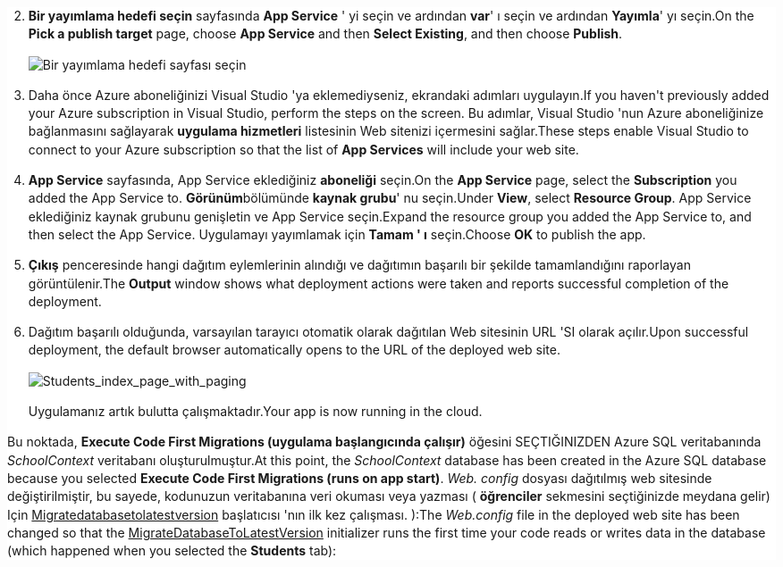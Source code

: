 2. <span data-ttu-id="5c0a9-254">**Bir yayımlama hedefi seçin** sayfasında **App Service** ' yi seçin ve ardından **var**' ı seçin ve ardından **Yayımla**' yı seçin.</span><span class="sxs-lookup"><span data-stu-id="5c0a9-254">On the **Pick a publish target** page, choose **App Service** and then **Select Existing**, and then choose **Publish**.</span></span>

    ![Bir yayımlama hedefi sayfası seçin](migrations-and-deployment-with-the-entity-framework-in-an-asp-net-mvc-application/_static/publish-select-existing-azure-app-service.png)

3. <span data-ttu-id="5c0a9-256">Daha önce Azure aboneliğinizi Visual Studio 'ya eklemediyseniz, ekrandaki adımları uygulayın.</span><span class="sxs-lookup"><span data-stu-id="5c0a9-256">If you haven't previously added your Azure subscription in Visual Studio, perform the steps on the screen.</span></span> <span data-ttu-id="5c0a9-257">Bu adımlar, Visual Studio 'nun Azure aboneliğinize bağlanmasını sağlayarak **uygulama hizmetleri** listesinin Web sitenizi içermesini sağlar.</span><span class="sxs-lookup"><span data-stu-id="5c0a9-257">These steps enable Visual Studio to connect to your Azure subscription so that the list of **App Services** will include your web site.</span></span>

4. <span data-ttu-id="5c0a9-258">**App Service** sayfasında, App Service eklediğiniz **aboneliği** seçin.</span><span class="sxs-lookup"><span data-stu-id="5c0a9-258">On the **App Service** page, select the **Subscription** you added the App Service to.</span></span> <span data-ttu-id="5c0a9-259">**Görünüm**bölümünde **kaynak grubu**' nu seçin.</span><span class="sxs-lookup"><span data-stu-id="5c0a9-259">Under **View**, select **Resource Group**.</span></span> <span data-ttu-id="5c0a9-260">App Service eklediğiniz kaynak grubunu genişletin ve App Service seçin.</span><span class="sxs-lookup"><span data-stu-id="5c0a9-260">Expand the resource group you added the App Service to, and then select the App Service.</span></span> <span data-ttu-id="5c0a9-261">Uygulamayı yayımlamak için **Tamam ' ı** seçin.</span><span class="sxs-lookup"><span data-stu-id="5c0a9-261">Choose **OK** to publish the app.</span></span>

5. <span data-ttu-id="5c0a9-262">**Çıkış** penceresinde hangi dağıtım eylemlerinin alındığı ve dağıtımın başarılı bir şekilde tamamlandığını raporlayan görüntülenir.</span><span class="sxs-lookup"><span data-stu-id="5c0a9-262">The **Output** window shows what deployment actions were taken and reports successful completion of the deployment.</span></span>

6. <span data-ttu-id="5c0a9-263">Dağıtım başarılı olduğunda, varsayılan tarayıcı otomatik olarak dağıtılan Web sitesinin URL 'SI olarak açılır.</span><span class="sxs-lookup"><span data-stu-id="5c0a9-263">Upon successful deployment, the default browser automatically opens to the URL of the deployed web site.</span></span>

    ![Students_index_page_with_paging](migrations-and-deployment-with-the-entity-framework-in-an-asp-net-mvc-application/_static/cloud-app-browser.png)

    <span data-ttu-id="5c0a9-265">Uygulamanız artık bulutta çalışmaktadır.</span><span class="sxs-lookup"><span data-stu-id="5c0a9-265">Your app is now running in the cloud.</span></span>

<span data-ttu-id="5c0a9-266">Bu noktada, **Execute Code First Migrations (uygulama başlangıcında çalışır)** öğesini SEÇTIĞINIZDEN Azure SQL veritabanında *SchoolContext* veritabanı oluşturulmuştur.</span><span class="sxs-lookup"><span data-stu-id="5c0a9-266">At this point, the *SchoolContext* database has been created in the Azure SQL database because you selected **Execute Code First Migrations (runs on app start)**.</span></span> <span data-ttu-id="5c0a9-267">*Web. config* dosyası dağıtılmış web sitesinde değiştirilmiştir, bu sayede, kodunuzun veritabanına veri okuması veya yazması ( **öğrenciler** sekmesini seçtiğinizde meydana gelir) Için [Migratedatabasetolatestversion](https://msdn.microsoft.com/library/hh829476(v=vs.103).aspx) başlatıcısı 'nın ilk kez çalışması. ):</span><span class="sxs-lookup"><span data-stu-id="5c0a9-267">The *Web.config* file in the deployed web site has been changed so that the [MigrateDatabaseToLatestVersion](https://msdn.microsoft.com/library/hh829476(v=vs.103).aspx) initializer runs the first time your code reads or writes data in the database (which happened when you selected the **Students** tab):</span></span>
